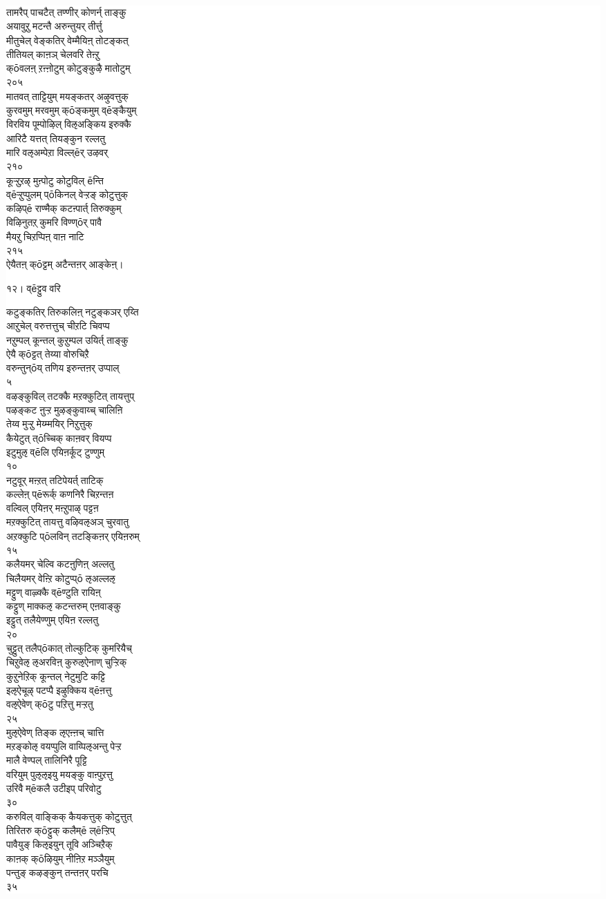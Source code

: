 तामरैप् पाचटैत् तण्णीर् कोणर्न् ताङ्कु  
अयावुऱु मटन्तै अरुन्तुयर् तीर्त्तु  
मीतुचेल् वेङ्कतिर् वेम्मैयिऩ् तोटङ्कत्  
तीतियल् काऩञ् चेलवरि तेऩ्ऱु  
क्ōवलऩ् ऱऩ्ऩोटुम् कोटुङ्कुऴै मातोटुम्                                                        
२०५  
मातवत् ताट्टियुम् मयङ्कतर् अऴुवत्तुक्  
कुरवमुम् मरवमुम् क्ōङ्कमुम् व्ēङ्कैयुम्  
विरविय पूम्पोऴिल् विऌअङ्किय इरुक्कै  
आरिटै यत्तत् तियङ्कुन रल्लतु  
मारि वऌअम्पेऱा विल्ल्ēर् उऴवर्                                                                             
                            २१०  
कूऱ्ऱुऱऴ् मुऩ्पोटु कोटुविल् ēन्ति  
व्ēऱ्ऱुप्पुलम् प्ōकिनल् वेऱ्ऱङ् कोटुत्तुक्  
कऴिप्ē राण्मैक् कटऩ्पार्त् तिरुक्कुम्  
विऴिनुतऱ् कुमरि विण्ण्ōर् पावै  
मैयऱु चिऱप्पिऩ् वाऩ नाटि                                                                               
                                                             २१५   
ऐयैतऩ् क्ōट्टम् अटैन्तऩर् आङ्केऩ्।

१२। व्ēट्टुव वरि  
    
कटुङ्कतिर् तिरुकलिऩ् नटुङ्कञर् एय्ति  
आऱुचेल् वरुत्तत्तुच् चीऱटि चिवप्प  
नऱुम्पल् कून्तल् कुऱुम्पल उयिर्त् ताङ्कु  
ऐयै क्ōट्टत् तेय्या वोरुचिऱै  
वरुन्तुन्ōय् तणिय इरुन्तऩर् उप्पाल्                                                                       
     ५  
वऴङ्कुविल् तटक्कै मऱक्कुटित् तायत्तुप्  
पऴङ्कट ऩुऱ्ऱ मुऴङ्कुवाय्च् चालिऩि  
तेय्व मुऱ्ऱु मेय्म्मयिर् निऱुत्तुक्  
कैयेटुत् त्ōच्चिक् काऩवर् वियप्प  
इटुमुऌ व्ēलि एयिऩर्कूट् टुण्णुम्                                                                          
                                        १०  
नटुवूर् मऩ्ऱत् तटिपेयर्त् ताटिक्  
कल्लेऩ् प्ēरूर्क् कणनिरै चिऱन्तऩ  
वल्विल् एयिऩर् मऩ्ऱुपाऴ् पट्टऩ  
मऱक्कुटित् तायत्तु वऴिवऌअञ् चुरवातु  
अऱक्कुटि प्ōलविन् तटङ्किऩर् एयिऩरुम्                                                                 
     १५  
कलैयमर् चेल्वि कटऩुणिऩ् अल्लतु  
चिलैयमर् वेऩ्ऱि कोटुप्प्ō ऌअल्लऌ  
मट्टुण् वाऴ्क्कै व्ēण्टुति रायिऩ्  
कट्टुण् माक्कऌ कटन्तरुम् एऩवाङ्कु  
इट्टुत् तलैयेण्णुम् एयिऩ रल्लतु                                                                          
       २०  
चुट्टुत् तलैप्ōकात् तोल्कुटिक् कुमरियैच्  
चिऱुवेऌ ऌअरविऩ् कुरुऌऐनाण् चुऱ्ऱिक्  
कुऱुनेऱिक् कून्तल् नेटुमुटि कट्टि  
इऌऐचूऴ् पटप्पै इऴुक्किय व्ēऩत्तु  
वऌऐवेण् क्ōटु पऱित्तु मऱ्ऱतु                                                                          
                                 २५  
मुऌऐवेण् तिङ्क ऌएऩ्ऩच् चात्ति  
मऱङ्कोऌ वयप्पुलि वाय्पिऌअन्तु पेऱ्ऱ  
मालै वेण्पल् तालिनिरै पूट्टि  
वरियुम् पुऌऌइयु मयङ्कु वाऩ्पुऱत्तु  
उरिवै म्ēकलै उटीइप् परिवोटु                                                                           
                          ३०  
करुविल् वाङ्किक् कैयकत्तुक् कोटुत्तुत्  
तिरितरु क्ōट्टुक् कलैम्ē ल्ēऱ्ऱिप्  
पावैयुङ् किऌइयुन् तूवि अञ्चिऱैक्  
काऩक् क्ōऴियुम् नीऩिऱ मञ्ञैयुम्  
पन्तुङ् कऴङ्कुन् तन्तऩर् परचि                                                                         
                                                                          ३५  